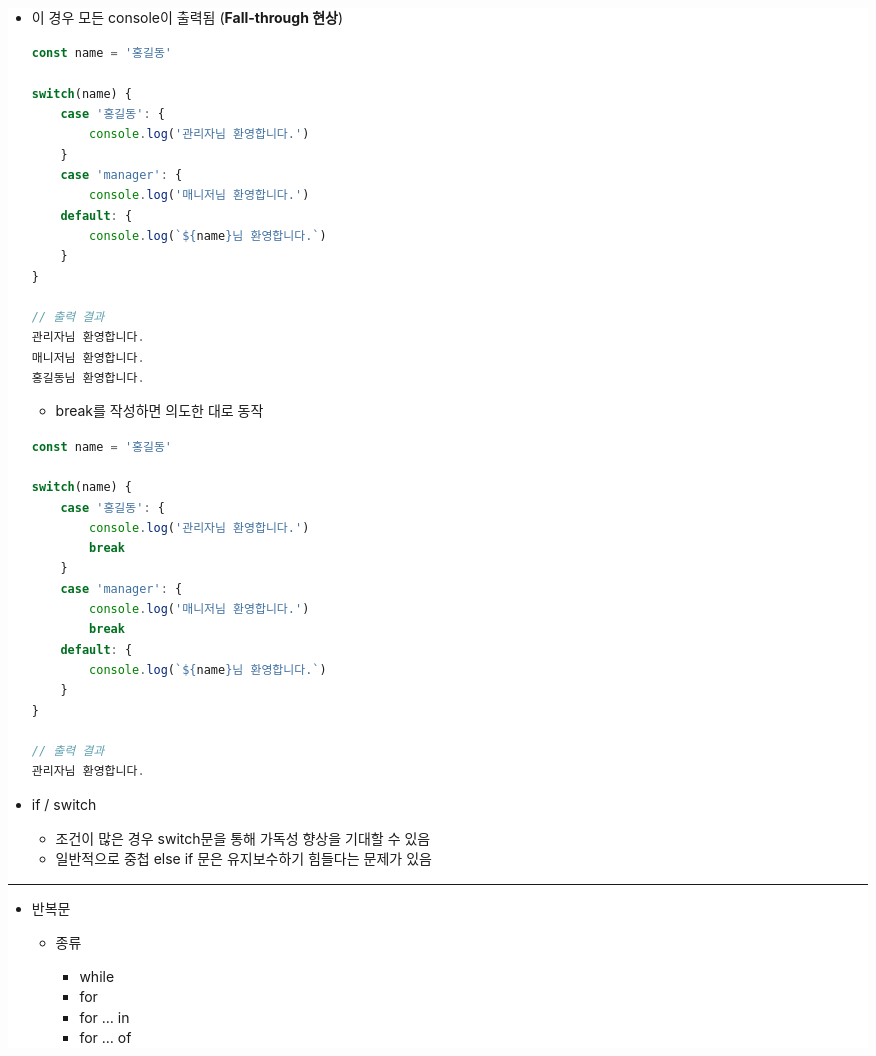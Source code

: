   
  - 이 경우 모든 console이 출력됨 (**Fall-through 현상**)
    
    ```jsx
    const name = '홍길동'
    
    switch(name) {
        case '홍길동': {
            console.log('관리자님 환영합니다.')
        }
        case 'manager': {
            console.log('매니저님 환영합니다.')
        default: {
            console.log(`${name}님 환영합니다.`)
        }
    }
    
    // 출력 결과
    관리자님 환영합니다.
    매니저님 환영합니다.
    홍길동님 환영합니다.
    ```
    
    - break를 작성하면 의도한 대로 동작
    
    ```jsx
    const name = '홍길동'
    
    switch(name) {
        case '홍길동': {
            console.log('관리자님 환영합니다.')
            break
        }
        case 'manager': {
            console.log('매니저님 환영합니다.')
            break
        default: {
            console.log(`${name}님 환영합니다.`)
        }
    }
    
    // 출력 결과
    관리자님 환영합니다.
    ```

- if / switch
  
  - 조건이 많은 경우 switch문을 통해 가독성 향상을 기대할 수 있음
  - 일반적으로 중첩 else if 문은 유지보수하기 힘들다는 문제가 있음

---

- 반복문
  
  - 종류
    
    - while
    - for
    - for … in
    - for … of
  